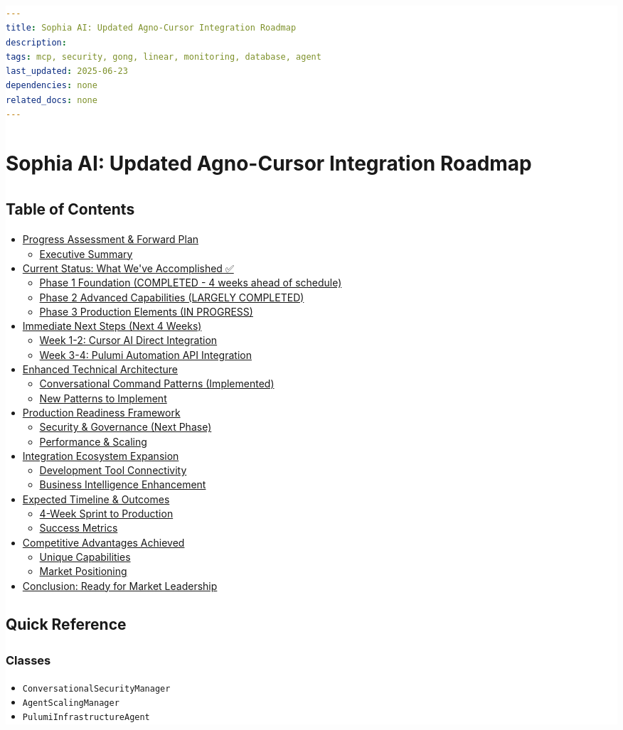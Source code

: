 ```yaml
---
title: Sophia AI: Updated Agno-Cursor Integration Roadmap
description: 
tags: mcp, security, gong, linear, monitoring, database, agent
last_updated: 2025-06-23
dependencies: none
related_docs: none
---
```


# Sophia AI: Updated Agno-Cursor Integration Roadmap


## Table of Contents

- [Progress Assessment & Forward Plan](#progress-assessment-&-forward-plan)
  - [Executive Summary](#executive-summary)
- [Current Status: What We've Accomplished ✅](#current-status:-what-we've-accomplished-✅)
  - [Phase 1 Foundation (COMPLETED - 4 weeks ahead of schedule)](#phase-1-foundation-(completed---4-weeks-ahead-of-schedule))
  - [Phase 2 Advanced Capabilities (LARGELY COMPLETED)](#phase-2-advanced-capabilities-(largely-completed))
  - [Phase 3 Production Elements (IN PROGRESS)](#phase-3-production-elements-(in-progress))
- [Immediate Next Steps (Next 4 Weeks)](#immediate-next-steps-(next-4-weeks))
  - [Week 1-2: Cursor AI Direct Integration](#week-1-2:-cursor-ai-direct-integration)
  - [Week 3-4: Pulumi Automation API Integration](#week-3-4:-pulumi-automation-api-integration)
- [Enhanced Technical Architecture](#enhanced-technical-architecture)
  - [Conversational Command Patterns (Implemented)](#conversational-command-patterns-(implemented))
  - [New Patterns to Implement](#new-patterns-to-implement)
- [Production Readiness Framework](#production-readiness-framework)
  - [Security & Governance (Next Phase)](#security-&-governance-(next-phase))
  - [Performance & Scaling](#performance-&-scaling)
- [Integration Ecosystem Expansion](#integration-ecosystem-expansion)
  - [Development Tool Connectivity](#development-tool-connectivity)
  - [Business Intelligence Enhancement](#business-intelligence-enhancement)
- [Expected Timeline & Outcomes](#expected-timeline-&-outcomes)
  - [4-Week Sprint to Production](#4-week-sprint-to-production)
  - [Success Metrics](#success-metrics)
- [Competitive Advantages Achieved](#competitive-advantages-achieved)
  - [Unique Capabilities](#unique-capabilities)
  - [Market Positioning](#market-positioning)
- [Conclusion: Ready for Market Leadership](#conclusion:-ready-for-market-leadership)


## Quick Reference

### Classes
- `ConversationalSecurityManager`
- `AgentScalingManager`
- `PulumiInfrastructureAgent`

